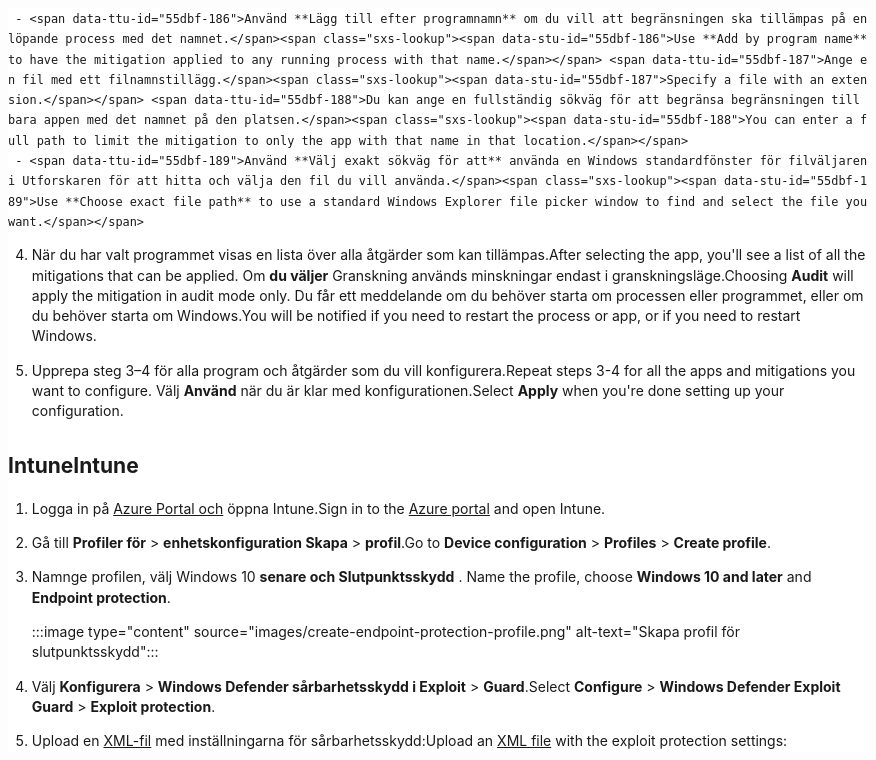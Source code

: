      - <span data-ttu-id="55dbf-186">Använd **Lägg till efter programnamn** om du vill att begränsningen ska tillämpas på en löpande process med det namnet.</span><span class="sxs-lookup"><span data-stu-id="55dbf-186">Use **Add by program name** to have the mitigation applied to any running process with that name.</span></span> <span data-ttu-id="55dbf-187">Ange en fil med ett filnamnstillägg.</span><span class="sxs-lookup"><span data-stu-id="55dbf-187">Specify a file with an extension.</span></span> <span data-ttu-id="55dbf-188">Du kan ange en fullständig sökväg för att begränsa begränsningen till bara appen med det namnet på den platsen.</span><span class="sxs-lookup"><span data-stu-id="55dbf-188">You can enter a full path to limit the mitigation to only the app with that name in that location.</span></span>
     - <span data-ttu-id="55dbf-189">Använd **Välj exakt sökväg för att** använda en Windows standardfönster för filväljaren i Utforskaren för att hitta och välja den fil du vill använda.</span><span class="sxs-lookup"><span data-stu-id="55dbf-189">Use **Choose exact file path** to use a standard Windows Explorer file picker window to find and select the file you want.</span></span>

4. <span data-ttu-id="55dbf-190">När du har valt programmet visas en lista över alla åtgärder som kan tillämpas.</span><span class="sxs-lookup"><span data-stu-id="55dbf-190">After selecting the app, you'll see a list of all the mitigations that can be applied.</span></span> <span data-ttu-id="55dbf-191">Om **du väljer** Granskning används minskningar endast i granskningsläge.</span><span class="sxs-lookup"><span data-stu-id="55dbf-191">Choosing **Audit** will apply the mitigation in audit mode only.</span></span> <span data-ttu-id="55dbf-192">Du får ett meddelande om du behöver starta om processen eller programmet, eller om du behöver starta om Windows.</span><span class="sxs-lookup"><span data-stu-id="55dbf-192">You will be notified if you need to restart the process or app, or if you need to restart Windows.</span></span>

5. <span data-ttu-id="55dbf-193">Upprepa steg 3–4 för alla program och åtgärder som du vill konfigurera.</span><span class="sxs-lookup"><span data-stu-id="55dbf-193">Repeat steps 3-4 for all the apps and mitigations you want to configure.</span></span> <span data-ttu-id="55dbf-194">Välj **Använd** när du är klar med konfigurationen.</span><span class="sxs-lookup"><span data-stu-id="55dbf-194">Select **Apply** when you're done setting up your configuration.</span></span>

## <a name="intune"></a><span data-ttu-id="55dbf-195">Intune</span><span class="sxs-lookup"><span data-stu-id="55dbf-195">Intune</span></span>

1. <span data-ttu-id="55dbf-196">Logga in på [Azure Portal och](https://portal.azure.com) öppna Intune.</span><span class="sxs-lookup"><span data-stu-id="55dbf-196">Sign in to the [Azure portal](https://portal.azure.com) and open Intune.</span></span>

2. <span data-ttu-id="55dbf-197">Gå till **Profiler för**  >  **enhetskonfiguration Skapa**  >  **profil**.</span><span class="sxs-lookup"><span data-stu-id="55dbf-197">Go to **Device configuration** > **Profiles** > **Create profile**.</span></span>

3. <span data-ttu-id="55dbf-198">Namnge profilen, välj Windows 10 **senare och Slutpunktsskydd** . </span><span class="sxs-lookup"><span data-stu-id="55dbf-198">Name the profile, choose **Windows 10 and later** and **Endpoint protection**.</span></span>

   :::image type="content" source="images/create-endpoint-protection-profile.png" alt-text="Skapa profil för slutpunktsskydd":::

4. <span data-ttu-id="55dbf-200">Välj **Konfigurera**  >  **Windows Defender sårbarhetsskydd i Exploit**  >  **Guard**.</span><span class="sxs-lookup"><span data-stu-id="55dbf-200">Select **Configure** > **Windows Defender Exploit Guard** > **Exploit protection**.</span></span>

5. <span data-ttu-id="55dbf-201">Upload en [XML-fil](/windows/client-management/mdm/policy-csp-exploitguard) med inställningarna för sårbarhetsskydd:</span><span class="sxs-lookup"><span data-stu-id="55dbf-201">Upload an [XML file](/windows/client-management/mdm/policy-csp-exploitguard) with the exploit protection settings:</span></span>
